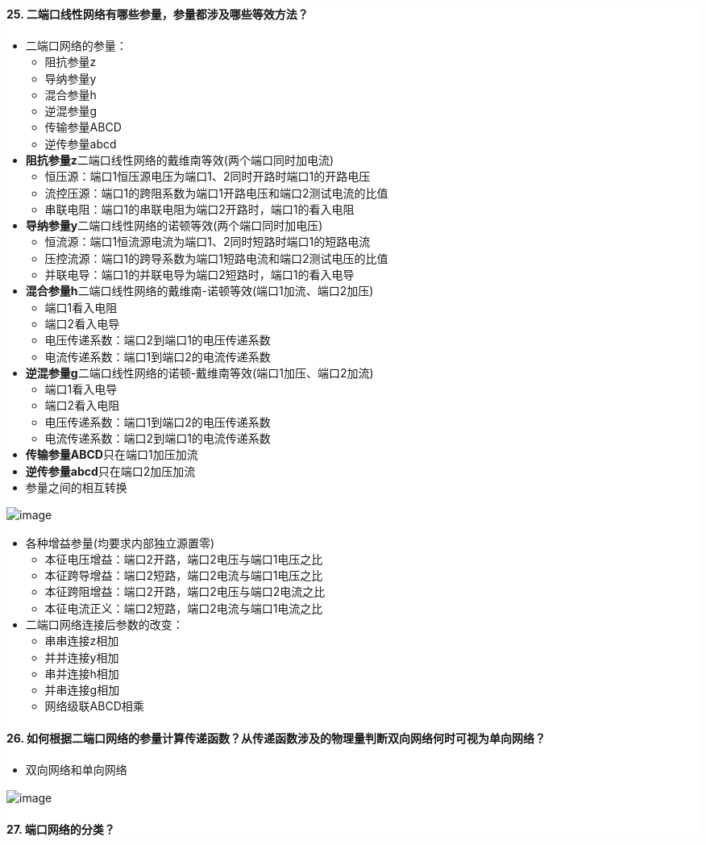 #### 25. 二端口线性网络有哪些参量，参量都涉及哪些等效方法？
+ 二端口网络的参量：
	- 阻抗参量z
	- 导纳参量y
	- 混合参量h
	- 逆混参量g
	- 传输参量ABCD
	- 逆传参量abcd
+ **阻抗参量z**二端口线性网络的戴维南等效(两个端口同时加电流)
	- 恒压源：端口1恒压源电压为端口1、2同时开路时端口1的开路电压
	- 流控压源：端口1的跨阻系数为端口1开路电压和端口2测试电流的比值
	- 串联电阻：端口1的串联电阻为端口2开路时，端口1的看入电阻
+ **导纳参量y**二端口线性网络的诺顿等效(两个端口同时加电压)
	- 恒流源：端口1恒流源电流为端口1、2同时短路时端口1的短路电流
	- 压控流源：端口1的跨导系数为端口1短路电流和端口2测试电压的比值
	- 并联电导：端口1的并联电导为端口2短路时，端口1的看入电导
+ **混合参量h**二端口线性网络的戴维南-诺顿等效(端口1加流、端口2加压)
	- 端口1看入电阻
	- 端口2看入电导
	- 电压传递系数：端口2到端口1的电压传递系数
	- 电流传递系数：端口1到端口2的电流传递系数
+ **逆混参量g**二端口线性网络的诺顿-戴维南等效(端口1加压、端口2加流)
	- 端口1看入电导
	- 端口2看入电阻
	- 电压传递系数：端口1到端口2的电压传递系数
	- 电流传递系数：端口2到端口1的电流传递系数
+ **传输参量ABCD**只在端口1加压加流
+ **逆传参量abcd**只在端口2加压加流
+ 参量之间的相互转换

![image](https://raw.githubusercontent.com/charlesliucn/summer-review/master/03-%E7%94%B5%E5%AD%90%E7%94%B5%E8%B7%AF%E4%B8%8E%E7%B3%BB%E7%BB%9F%E5%9F%BA%E7%A1%80/figures/P1.png?token=AYGNCIt06YN2HVZ2uKhpUeafOuZk5cTYks5ZlkncwA%3D%3D)

+ 各种增益参量(均要求内部独立源置零)
	- 本征电压增益：端口2开路，端口2电压与端口1电压之比
	- 本征跨导增益：端口2短路，端口2电流与端口1电压之比
	- 本征跨阻增益：端口2开路，端口2电压与端口2电流之比
	- 本征电流正义：端口2短路，端口2电流与端口1电流之比
+ 二端口网络连接后参数的改变：
	- 串串连接z相加
	- 并并连接y相加
	- 串并连接h相加
	- 并串连接g相加
	- 网络级联ABCD相乘


#### 26. 如何根据二端口网络的参量计算传递函数？从传递函数涉及的物理量判断双向网络何时可视为单向网络？

+ 双向网络和单向网络

![image](https://raw.githubusercontent.com/charlesliucn/summer-review/master/03-%E7%94%B5%E5%AD%90%E7%94%B5%E8%B7%AF%E4%B8%8E%E7%B3%BB%E7%BB%9F%E5%9F%BA%E7%A1%80/figures/P2.png?token=AYGNCJvNLsMD3aawhXYx0aO6C95vKKNEks5ZlkowwA%3D%3D)


#### 27. 端口网络的分类？

